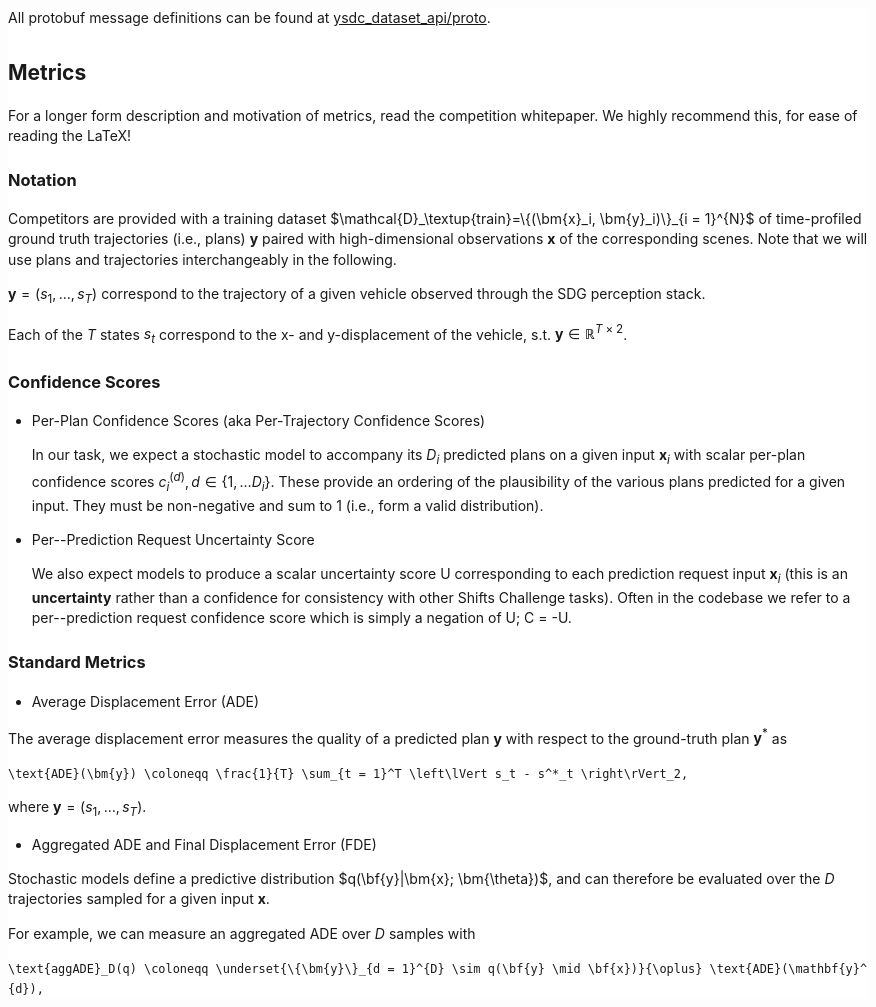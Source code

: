 All protobuf message definitions can be found at [ysdc_dataset_api/proto](ysdc_dataset_api/proto).

## Metrics

For a longer form description and motivation of metrics, read the competition whitepaper.
We highly recommend this, for ease of reading the LaTeX!

### Notation

Competitors are provided with a training dataset
$\mathcal{D}_\textup{train}=\{(\bm{x}_i, \bm{y}_i)\}_{i = 1}^{N}$
of time-profiled ground truth trajectories (i.e., plans) $\bm{y}$ paired with high-dimensional observations $\bm{x}$ of the corresponding scenes.
Note that we will use plans and trajectories interchangeably in the following.

$\bm{y} = (s_1, \dots, s_T)$ correspond to the trajectory of a given vehicle observed through the SDG perception stack.

Each of the $T$ states $s_t$ correspond to the x- and y-displacement of the vehicle, s.t. $\bm{y} \in \mathbb{R}^{T \times 2}$.

### Confidence Scores

- Per-Plan Confidence Scores (aka Per-Trajectory Confidence Scores)

   In our task, we expect a stochastic model to accompany its $D_i$ predicted plans on a given input $\bm{x}_i$ with scalar per-plan confidence scores $c_i^{(d)}, d \in \{1, \dots D_i\}$.
   These provide an ordering of the plausibility of the various plans predicted for a given input.
   They must be non-negative and sum to 1 (i.e., form a valid distribution).

- Per--Prediction Request Uncertainty Score

    We also expect models to produce a scalar uncertainty score U corresponding to each prediction request input $\bm{x}_i$ (this is an **uncertainty** rather than a confidence for consistency with other Shifts Challenge tasks).
    Often in the codebase we refer to a per--prediction request confidence score which is simply a negation of U; C = -U.

### Standard Metrics

- Average Displacement Error (ADE)

The average displacement error measures the quality of a predicted plan $\bm{y}$ with respect to the ground-truth plan $\bm{y}^*$ as

    \text{ADE}(\bm{y}) \coloneqq \frac{1}{T} \sum_{t = 1}^T \left\lVert s_t - s^*_t \right\rVert_2,

where $\bm{y} = (s_1, \dots, s_T)$.

- Aggregated ADE and Final Displacement Error (FDE)

Stochastic models define a predictive distribution $q(\bf{y}|\bm{x}; \bm{\theta})$, and can therefore be evaluated over the $D$ trajectories sampled for a given input $\bm{x}$.

For example, we can measure an aggregated ADE over $D$ samples with

    \text{aggADE}_D(q) \coloneqq \underset{\{\bm{y}\}_{d = 1}^{D} \sim q(\bf{y} \mid \bf{x})}{\oplus} \text{ADE}(\mathbf{y}^{d}),
